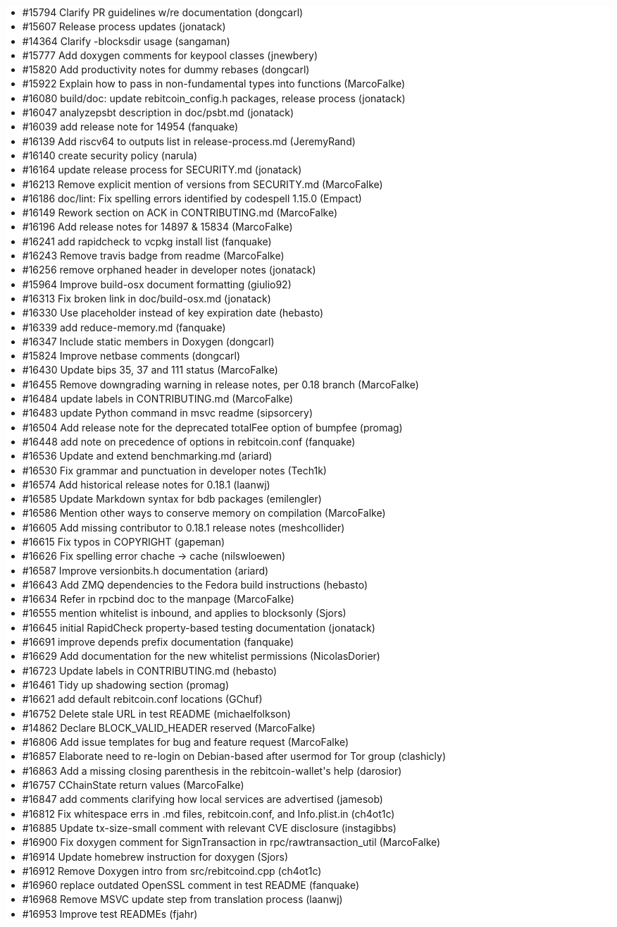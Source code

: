 - #15794 Clarify PR guidelines w/re documentation (dongcarl)
- #15607 Release process updates (jonatack)
- #14364 Clarify -blocksdir usage (sangaman)
- #15777 Add doxygen comments for keypool classes (jnewbery)
- #15820 Add productivity notes for dummy rebases (dongcarl)
- #15922 Explain how to pass in non-fundamental types into functions (MarcoFalke)
- #16080 build/doc: update rebitcoin_config.h packages, release process (jonatack)
- #16047 analyzepsbt description in doc/psbt.md (jonatack)
- #16039 add release note for 14954 (fanquake)
- #16139 Add riscv64 to outputs list in release-process.md (JeremyRand)
- #16140 create security policy (narula)
- #16164 update release process for SECURITY.md (jonatack)
- #16213 Remove explicit mention of versions from SECURITY.md (MarcoFalke)
- #16186 doc/lint: Fix spelling errors identified by codespell 1.15.0 (Empact)
- #16149 Rework section on ACK in CONTRIBUTING.md (MarcoFalke)
- #16196 Add release notes for 14897 & 15834 (MarcoFalke)
- #16241 add rapidcheck to vcpkg install list (fanquake)
- #16243 Remove travis badge from readme (MarcoFalke)
- #16256 remove orphaned header in developer notes (jonatack)
- #15964 Improve build-osx document formatting (giulio92)
- #16313 Fix broken link in doc/build-osx.md (jonatack)
- #16330 Use placeholder instead of key expiration date (hebasto)
- #16339 add reduce-memory.md (fanquake)
- #16347 Include static members in Doxygen (dongcarl)
- #15824 Improve netbase comments (dongcarl)
- #16430 Update bips 35, 37 and 111 status (MarcoFalke)
- #16455 Remove downgrading warning in release notes, per 0.18 branch (MarcoFalke)
- #16484 update labels in CONTRIBUTING.md (MarcoFalke)
- #16483 update Python command in msvc readme (sipsorcery)
- #16504 Add release note for the deprecated totalFee option of bumpfee (promag)
- #16448 add note on precedence of options in rebitcoin.conf (fanquake)
- #16536 Update and extend benchmarking.md (ariard)
- #16530 Fix grammar and punctuation in developer notes (Tech1k)
- #16574 Add historical release notes for 0.18.1 (laanwj)
- #16585 Update Markdown syntax for bdb packages (emilengler)
- #16586 Mention other ways to conserve memory on compilation (MarcoFalke)
- #16605 Add missing contributor to 0.18.1 release notes (meshcollider)
- #16615 Fix typos in COPYRIGHT (gapeman)
- #16626 Fix spelling error chache -> cache (nilswloewen)
- #16587 Improve versionbits.h documentation (ariard)
- #16643 Add ZMQ dependencies to the Fedora build instructions (hebasto)
- #16634 Refer in rpcbind doc to the manpage (MarcoFalke)
- #16555 mention whitelist is inbound, and applies to blocksonly (Sjors)
- #16645 initial RapidCheck property-based testing documentation (jonatack)
- #16691 improve depends prefix documentation (fanquake)
- #16629 Add documentation for the new whitelist permissions (NicolasDorier)
- #16723 Update labels in CONTRIBUTING.md (hebasto)
- #16461 Tidy up shadowing section (promag)
- #16621 add default rebitcoin.conf locations (GChuf)
- #16752 Delete stale URL in test README (michaelfolkson)
- #14862 Declare BLOCK_VALID_HEADER reserved (MarcoFalke)
- #16806 Add issue templates for bug and feature request (MarcoFalke)
- #16857 Elaborate need to re-login on Debian-based after usermod for Tor group (clashicly)
- #16863 Add a missing closing parenthesis in the rebitcoin-wallet's help (darosior)
- #16757 CChainState return values (MarcoFalke)
- #16847 add comments clarifying how local services are advertised (jamesob)
- #16812 Fix whitespace errs in .md files, rebitcoin.conf, and Info.plist.in (ch4ot1c)
- #16885 Update tx-size-small comment with relevant CVE disclosure (instagibbs)
- #16900 Fix doxygen comment for SignTransaction in rpc/rawtransaction_util (MarcoFalke)
- #16914 Update homebrew instruction for doxygen (Sjors)
- #16912 Remove Doxygen intro from src/rebitcoind.cpp (ch4ot1c)
- #16960 replace outdated OpenSSL comment in test README (fanquake)
- #16968 Remove MSVC update step from translation process (laanwj)
- #16953 Improve test READMEs (fjahr)